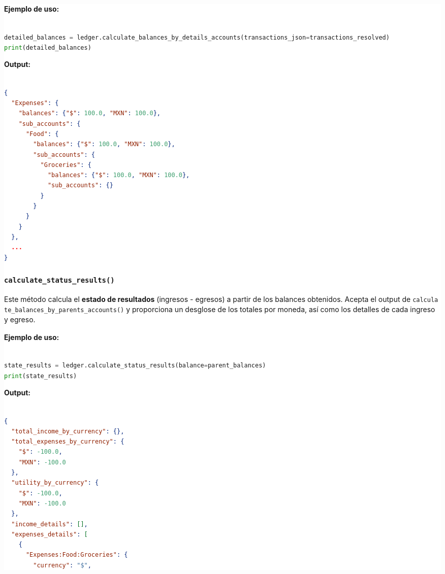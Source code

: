 **Ejemplo de uso:**

```python

detailed_balances = ledger.calculate_balances_by_details_accounts(transactions_json=transactions_resolved)
print(detailed_balances)

```

**Output:**

```json

{
  "Expenses": {
    "balances": {"$": 100.0, "MXN": 100.0},
    "sub_accounts": {
      "Food": {
        "balances": {"$": 100.0, "MXN": 100.0},
        "sub_accounts": {
          "Groceries": {
            "balances": {"$": 100.0, "MXN": 100.0},
            "sub_accounts": {}
          }
        }
      }
    }
  },
  ...
}

```

### `calculate_status_results()`

Este método calcula el **estado de resultados** (ingresos - egresos) a partir de los balances obtenidos. Acepta el output de `calculate_balances_by_parents_accounts()` y proporciona un desglose de los totales por moneda, así como los detalles de cada ingreso y egreso.

**Ejemplo de uso:**

```python

state_results = ledger.calculate_status_results(balance=parent_balances)
print(state_results)

```

**Output:**

```json

{
  "total_income_by_currency": {},
  "total_expenses_by_currency": {
    "$": -100.0,
    "MXN": -100.0
  },
  "utility_by_currency": {
    "$": -100.0,
    "MXN": -100.0
  },
  "income_details": [],
  "expenses_details": [
    {
      "Expenses:Food:Groceries": {
        "currency": "$",
```